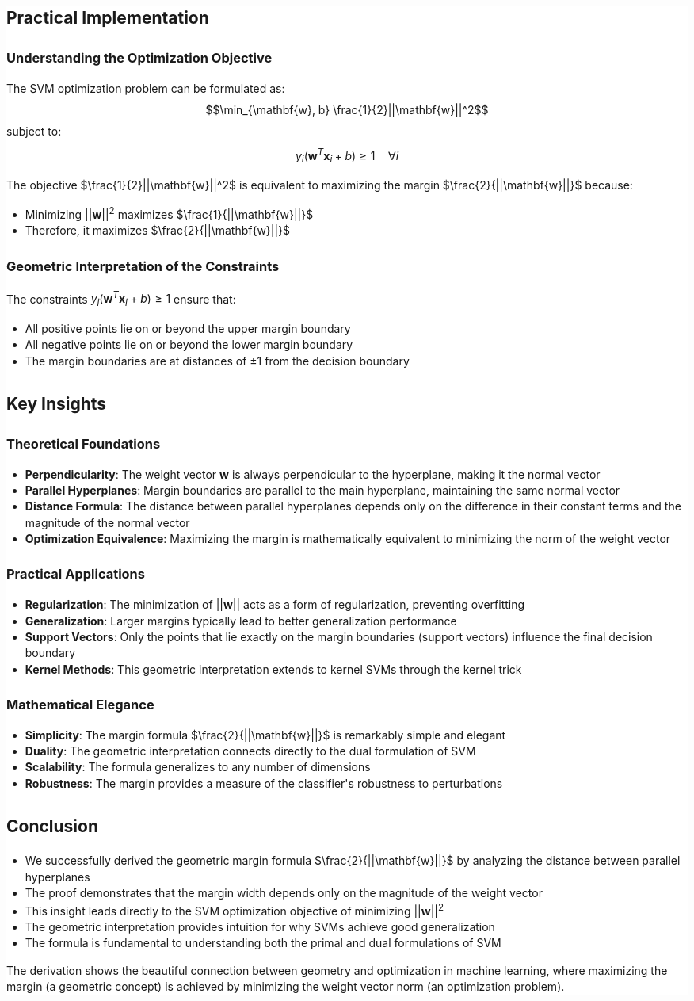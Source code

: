 ## Practical Implementation

### Understanding the Optimization Objective
The SVM optimization problem can be formulated as:
$$\min_{\mathbf{w}, b} \frac{1}{2}||\mathbf{w}||^2$$
subject to:
$$y_i(\mathbf{w}^T\mathbf{x}_i + b) \geq 1 \quad \forall i$$

The objective $\frac{1}{2}||\mathbf{w}||^2$ is equivalent to maximizing the margin $\frac{2}{||\mathbf{w}||}$ because:
- Minimizing $||\mathbf{w}||^2$ maximizes $\frac{1}{||\mathbf{w}||}$
- Therefore, it maximizes $\frac{2}{||\mathbf{w}||}$

### Geometric Interpretation of the Constraints
The constraints $y_i(\mathbf{w}^T\mathbf{x}_i + b) \geq 1$ ensure that:
- All positive points lie on or beyond the upper margin boundary
- All negative points lie on or beyond the lower margin boundary
- The margin boundaries are at distances of ±1 from the decision boundary

## Key Insights

### Theoretical Foundations
- **Perpendicularity**: The weight vector $\mathbf{w}$ is always perpendicular to the hyperplane, making it the normal vector
- **Parallel Hyperplanes**: Margin boundaries are parallel to the main hyperplane, maintaining the same normal vector
- **Distance Formula**: The distance between parallel hyperplanes depends only on the difference in their constant terms and the magnitude of the normal vector
- **Optimization Equivalence**: Maximizing the margin is mathematically equivalent to minimizing the norm of the weight vector

### Practical Applications
- **Regularization**: The minimization of $||\mathbf{w}||$ acts as a form of regularization, preventing overfitting
- **Generalization**: Larger margins typically lead to better generalization performance
- **Support Vectors**: Only the points that lie exactly on the margin boundaries (support vectors) influence the final decision boundary
- **Kernel Methods**: This geometric interpretation extends to kernel SVMs through the kernel trick

### Mathematical Elegance
- **Simplicity**: The margin formula $\frac{2}{||\mathbf{w}||}$ is remarkably simple and elegant
- **Duality**: The geometric interpretation connects directly to the dual formulation of SVM
- **Scalability**: The formula generalizes to any number of dimensions
- **Robustness**: The margin provides a measure of the classifier's robustness to perturbations

## Conclusion
- We successfully derived the geometric margin formula $\frac{2}{||\mathbf{w}||}$ by analyzing the distance between parallel hyperplanes
- The proof demonstrates that the margin width depends only on the magnitude of the weight vector
- This insight leads directly to the SVM optimization objective of minimizing $||\mathbf{w}||^2$
- The geometric interpretation provides intuition for why SVMs achieve good generalization
- The formula is fundamental to understanding both the primal and dual formulations of SVM

The derivation shows the beautiful connection between geometry and optimization in machine learning, where maximizing the margin (a geometric concept) is achieved by minimizing the weight vector norm (an optimization problem).
